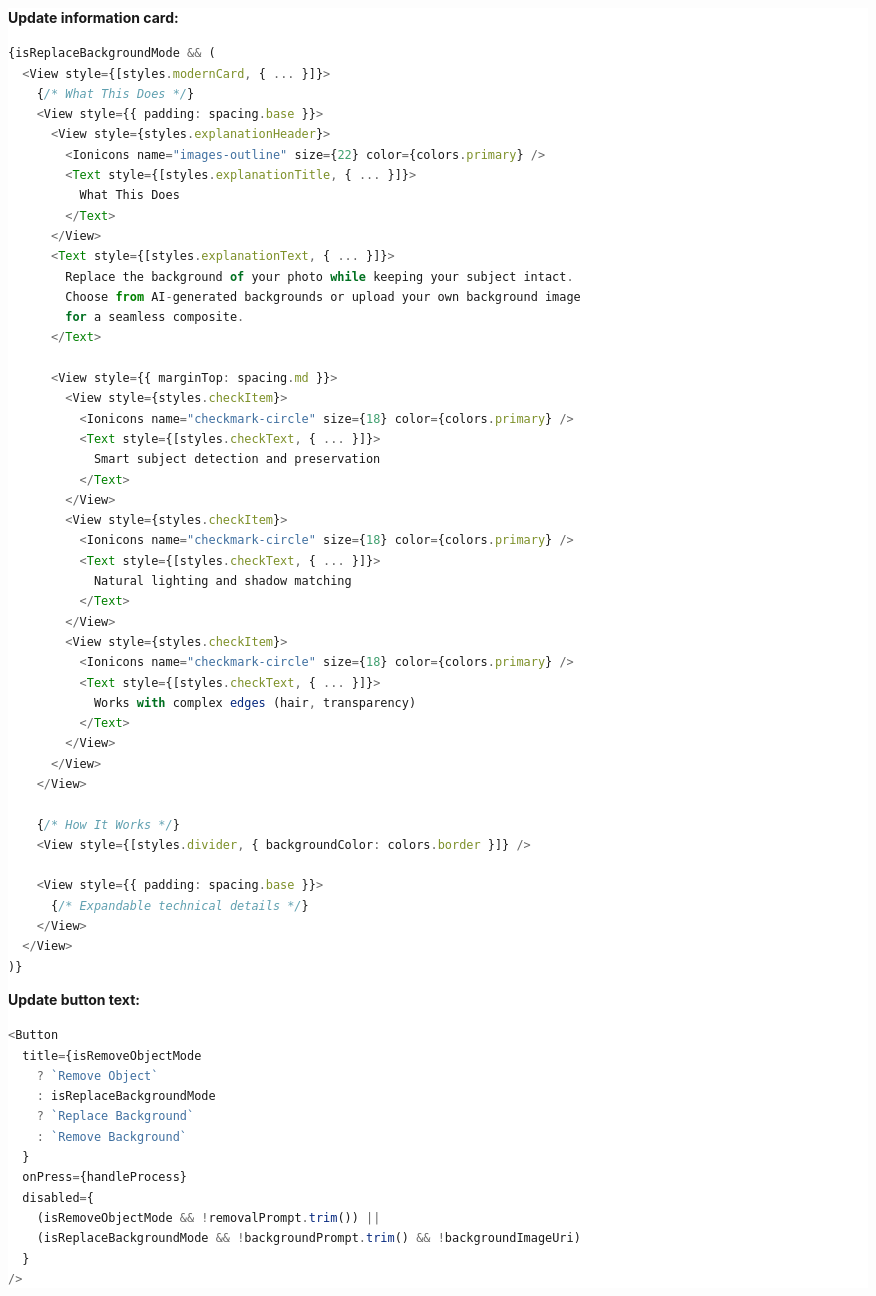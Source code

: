 **Update information card:**
```typescript
{isReplaceBackgroundMode && (
  <View style={[styles.modernCard, { ... }]}>
    {/* What This Does */}
    <View style={{ padding: spacing.base }}>
      <View style={styles.explanationHeader}>
        <Ionicons name="images-outline" size={22} color={colors.primary} />
        <Text style={[styles.explanationTitle, { ... }]}>
          What This Does
        </Text>
      </View>
      <Text style={[styles.explanationText, { ... }]}>
        Replace the background of your photo while keeping your subject intact.
        Choose from AI-generated backgrounds or upload your own background image
        for a seamless composite.
      </Text>
      
      <View style={{ marginTop: spacing.md }}>
        <View style={styles.checkItem}>
          <Ionicons name="checkmark-circle" size={18} color={colors.primary} />
          <Text style={[styles.checkText, { ... }]}>
            Smart subject detection and preservation
          </Text>
        </View>
        <View style={styles.checkItem}>
          <Ionicons name="checkmark-circle" size={18} color={colors.primary} />
          <Text style={[styles.checkText, { ... }]}>
            Natural lighting and shadow matching
          </Text>
        </View>
        <View style={styles.checkItem}>
          <Ionicons name="checkmark-circle" size={18} color={colors.primary} />
          <Text style={[styles.checkText, { ... }]}>
            Works with complex edges (hair, transparency)
          </Text>
        </View>
      </View>
    </View>

    {/* How It Works */}
    <View style={[styles.divider, { backgroundColor: colors.border }]} />
    
    <View style={{ padding: spacing.base }}>
      {/* Expandable technical details */}
    </View>
  </View>
)}
```

**Update button text:**
```typescript
<Button
  title={isRemoveObjectMode 
    ? `Remove Object` 
    : isReplaceBackgroundMode
    ? `Replace Background`
    : `Remove Background`
  }
  onPress={handleProcess}
  disabled={
    (isRemoveObjectMode && !removalPrompt.trim()) ||
    (isReplaceBackgroundMode && !backgroundPrompt.trim() && !backgroundImageUri)
  }
/>
```